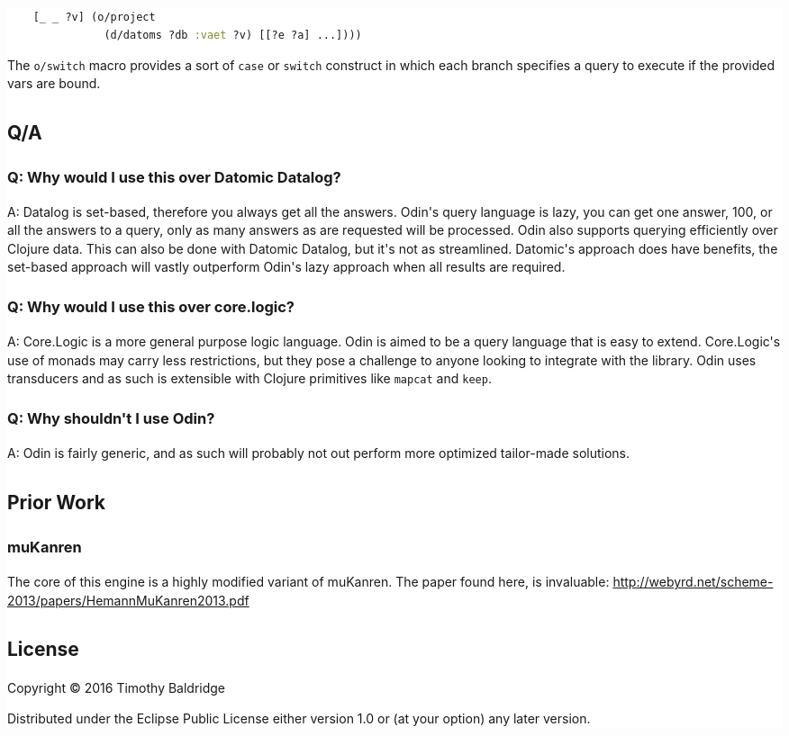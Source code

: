 ```clojure
    [_ _ ?v] (o/project
               (d/datoms ?db :vaet ?v) [[?e ?a] ...])))
```               


The `o/switch` macro provides a sort of `case` or `switch` construct in which each branch specifies a query to execute
if the provided vars are bound. 
  
## Q/A

### Q: Why would I use this over Datomic Datalog?

A: Datalog is set-based, therefore you always get all the answers. Odin's query language is lazy, you can get one answer, 100, or 
all the answers to a query, only as many answers as are requested will be processed. Odin also supports querying efficiently
over Clojure data. This can also be done with Datomic Datalog, but it's not as streamlined. Datomic's approach does have 
benefits, the set-based approach will vastly outperform Odin's lazy approach when all results are required.

### Q: Why would I use this over core.logic?

A: Core.Logic is a more general purpose logic language. Odin is aimed to be a query language that is easy to extend. Core.Logic's
use of monads may carry less restrictions, but they pose a challenge to anyone looking to integrate with the library. Odin uses
transducers and as such is extensible with Clojure primitives like `mapcat` and `keep`.

### Q: Why shouldn't I use Odin?

A: Odin is fairly generic, and as such will probably not out perform more optimized tailor-made solutions. 


## Prior Work

### muKanren
The core of this engine is a highly modified variant of muKanren. The paper found here,
is invaluable: http://webyrd.net/scheme-2013/papers/HemannMuKanren2013.pdf

## License

Copyright © 2016 Timothy Baldridge

Distributed under the Eclipse Public License either version 1.0 or (at
your option) any later version.
